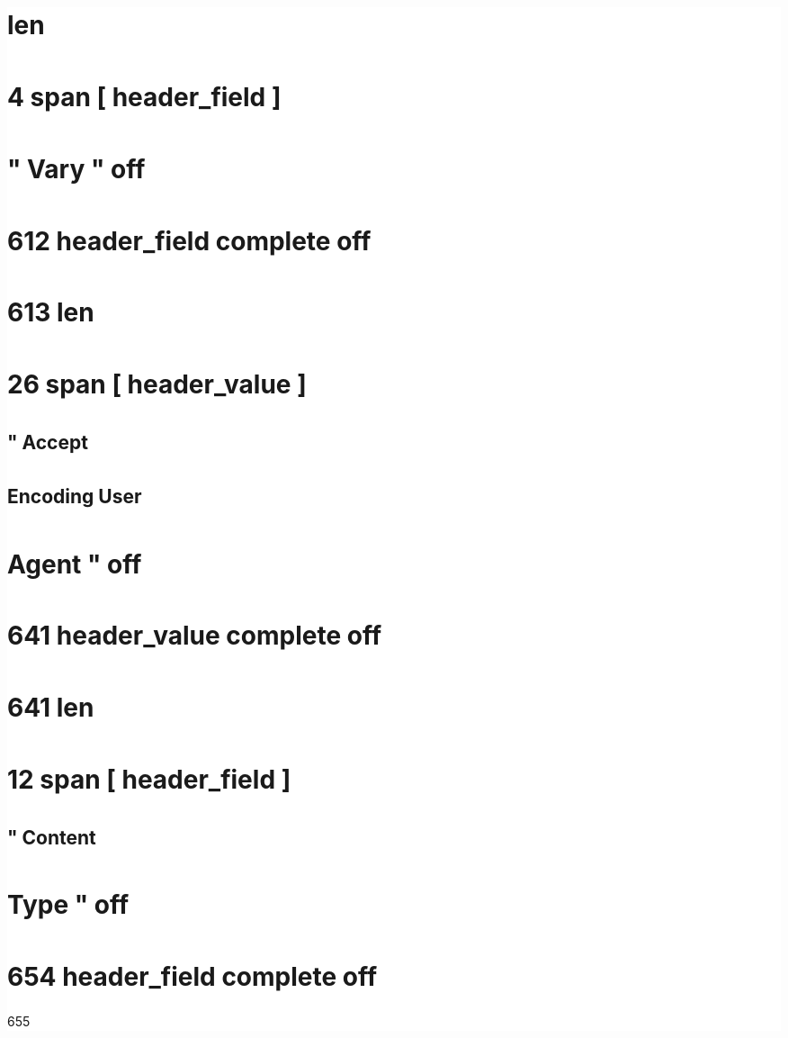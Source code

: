 len
=
4
span
[
header_field
]
=
"
Vary
"
off
=
612
header_field
complete
off
=
613
len
=
26
span
[
header_value
]
=
"
Accept
-
Encoding
User
-
Agent
"
off
=
641
header_value
complete
off
=
641
len
=
12
span
[
header_field
]
=
"
Content
-
Type
"
off
=
654
header_field
complete
off
=
655